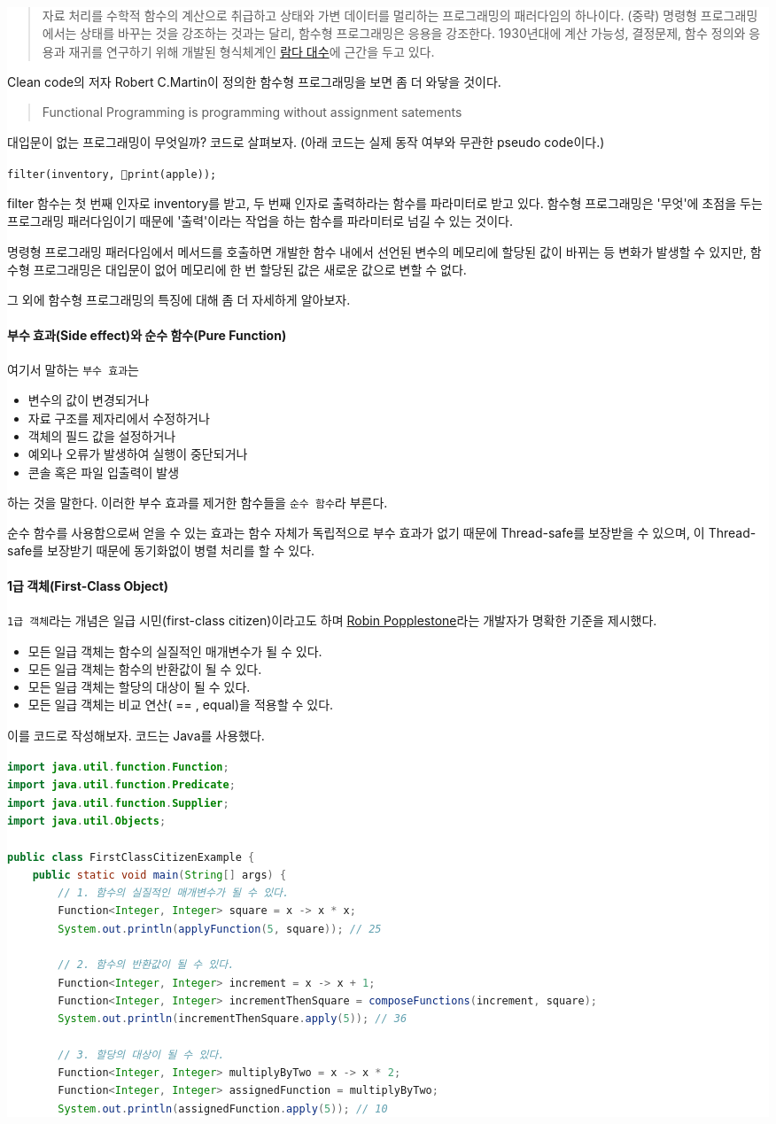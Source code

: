 > 자료 처리를 수학적 함수의 계산으로 취급하고 상태와 가변 데이터를 멀리하는 프로그래밍의 패러다임의 하나이다.
> (중략)
> 명령형 프로그래밍에서는 상태를 바꾸는 것을 강조하는 것과는 달리, 함수형 프로그래밍은 응용을 강조한다. 1930년대에 계산 가능성, 결정문제, 함수 정의와 응용과 재귀를 연구하기 위해 개발된 형식체계인 [람다 대수](https://ko.wikipedia.org/wiki/%EB%9E%8C%EB%8B%A4_%EB%8C%80%EC%88%98)에 근간을 두고 있다.

Clean code의 저자 Robert C.Martin이 정의한 함수형 프로그래밍을 보면 좀 더 와닿을 것이다.

> Functional Programming is programming without assignment satements

대입문이 없는 프로그래밍이 무엇일까? 코드로 살펴보자. (아래 코드는 실제 동작 여부와 무관한 pseudo code이다.)

```jaava
filter(inventory, print(apple));
```

filter 함수는 첫 번째 인자로 inventory를 받고, 두 번째 인자로 출력하라는 함수를 파라미터로 받고 있다. 함수형 프로그래밍은 '무엇'에 초점을 두는 프로그래밍 패러다임이기 때문에 '출력'이라는 작업을 하는 함수를 파라미터로 넘길 수 있는 것이다.

명령형 프로그래밍 패러다임에서 메서드를 호출하면 개발한 함수 내에서 선언된 변수의 메모리에 할당된 값이 바뀌는 등 변화가 발생할 수 있지만, 함수형 프로그래밍은 대입문이 없어 메모리에 한 번 할당된 값은 새로운 값으로 변할 수 없다.

그 외에 함수형 프로그래밍의 특징에 대해 좀 더 자세하게 알아보자.
#### 부수 효과(Side effect)와 순수 함수(Pure Function)
여기서 말하는 `부수 효과`는

- 변수의 값이 변경되거나
- 자료 구조를 제자리에서 수정하거나
- 객체의 필드 값을 설정하거나
- 예외나 오류가 발생하여 실행이 중단되거나
- 콘솔 혹은 파일 입출력이 발생

하는 것을 말한다. 이러한 부수 효과를 제거한 함수들을 `순수 함수`라 부른다.

순수 함수를 사용함으로써 얻을 수 있는 효과는 함수 자체가 독립적으로 부수 효과가 없기 때문에 Thread-safe를 보장받을 수 있으며, 이 Thread-safe를 보장받기 때문에 동기화없이 병렬 처리를 할 수 있다.
#### 1급 객체(First-Class Object)
`1급 객체`라는 개념은 일급 시민(first-class citizen)이라고도 하며 [Robin Popplestone](https://en.wikipedia.org/wiki/Robin_Popplestone)라는 개발자가 명확한 기준을 제시했다.

- 모든 일급 객체는 함수의 실질적인 매개변수가 될 수 있다.
- 모든 일급 객체는 함수의 반환값이 될 수 있다.
- 모든 일급 객체는 할당의 대상이 될 수 있다.
- 모든 일급 객체는 비교 연산( == , equal)을 적용할 수 있다.

이를 코드로 작성해보자. 코드는 Java를 사용했다.

```java
import java.util.function.Function;
import java.util.function.Predicate;
import java.util.function.Supplier;
import java.util.Objects;

public class FirstClassCitizenExample {
    public static void main(String[] args) {
        // 1. 함수의 실질적인 매개변수가 될 수 있다.
        Function<Integer, Integer> square = x -> x * x;
        System.out.println(applyFunction(5, square)); // 25

        // 2. 함수의 반환값이 될 수 있다.
        Function<Integer, Integer> increment = x -> x + 1;
        Function<Integer, Integer> incrementThenSquare = composeFunctions(increment, square);
        System.out.println(incrementThenSquare.apply(5)); // 36

        // 3. 할당의 대상이 될 수 있다.
        Function<Integer, Integer> multiplyByTwo = x -> x * 2;
        Function<Integer, Integer> assignedFunction = multiplyByTwo;
        System.out.println(assignedFunction.apply(5)); // 10

```